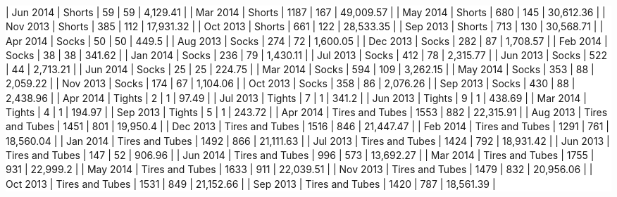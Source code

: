 | Jun 2014 | Shorts | 59 | 59 | 4,129.41 |
| Mar 2014 | Shorts | 1187 | 167 | 49,009.57 |
| May 2014 | Shorts | 680 | 145 | 30,612.36 |
| Nov 2013 | Shorts | 385 | 112 | 17,931.32 |
| Oct 2013 | Shorts | 661 | 122 | 28,533.35 |
| Sep 2013 | Shorts | 713 | 130 | 30,568.71 |
| Apr 2014 | Socks | 50 | 50 | 449.5 |
| Aug 2013 | Socks | 274 | 72 | 1,600.05 |
| Dec 2013 | Socks | 282 | 87 | 1,708.57 |
| Feb 2014 | Socks | 38 | 38 | 341.62 |
| Jan 2014 | Socks | 236 | 79 | 1,430.11 |
| Jul 2013 | Socks | 412 | 78 | 2,315.77 |
| Jun 2013 | Socks | 522 | 44 | 2,713.21 |
| Jun 2014 | Socks | 25 | 25 | 224.75 |
| Mar 2014 | Socks | 594 | 109 | 3,262.15 |
| May 2014 | Socks | 353 | 88 | 2,059.22 |
| Nov 2013 | Socks | 174 | 67 | 1,104.06 |
| Oct 2013 | Socks | 358 | 86 | 2,076.26 |
| Sep 2013 | Socks | 430 | 88 | 2,438.96 |
| Apr 2014 | Tights | 2 | 1 | 97.49 |
| Jul 2013 | Tights | 7 | 1 | 341.2 |
| Jun 2013 | Tights | 9 | 1 | 438.69 |
| Mar 2014 | Tights | 4 | 1 | 194.97 |
| Sep 2013 | Tights | 5 | 1 | 243.72 |
| Apr 2014 | Tires and Tubes | 1553 | 882 | 22,315.91 |
| Aug 2013 | Tires and Tubes | 1451 | 801 | 19,950.4 |
| Dec 2013 | Tires and Tubes | 1516 | 846 | 21,447.47 |
| Feb 2014 | Tires and Tubes | 1291 | 761 | 18,560.04 |
| Jan 2014 | Tires and Tubes | 1492 | 866 | 21,111.63 |
| Jul 2013 | Tires and Tubes | 1424 | 792 | 18,931.42 |
| Jun 2013 | Tires and Tubes | 147 | 52 | 906.96 |
| Jun 2014 | Tires and Tubes | 996 | 573 | 13,692.27 |
| Mar 2014 | Tires and Tubes | 1755 | 931 | 22,999.2 |
| May 2014 | Tires and Tubes | 1633 | 911 | 22,039.51 |
| Nov 2013 | Tires and Tubes | 1479 | 832 | 20,956.06 |
| Oct 2013 | Tires and Tubes | 1531 | 849 | 21,152.66 |
| Sep 2013 | Tires and Tubes | 1420 | 787 | 18,561.39 |